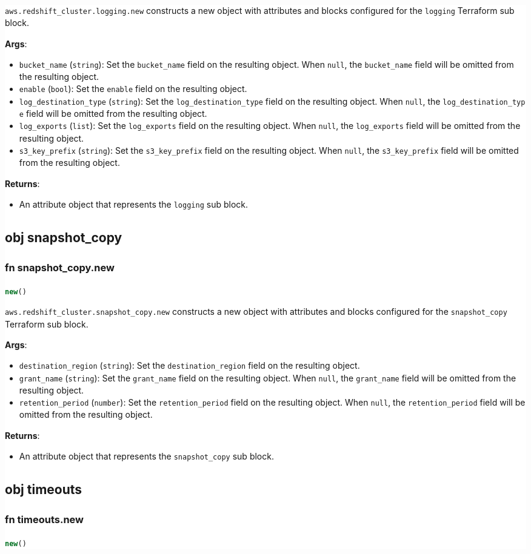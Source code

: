 
`aws.redshift_cluster.logging.new` constructs a new object with attributes and blocks configured for the `logging`
Terraform sub block.



**Args**:
  - `bucket_name` (`string`): Set the `bucket_name` field on the resulting object. When `null`, the `bucket_name` field will be omitted from the resulting object.
  - `enable` (`bool`): Set the `enable` field on the resulting object.
  - `log_destination_type` (`string`): Set the `log_destination_type` field on the resulting object. When `null`, the `log_destination_type` field will be omitted from the resulting object.
  - `log_exports` (`list`): Set the `log_exports` field on the resulting object. When `null`, the `log_exports` field will be omitted from the resulting object.
  - `s3_key_prefix` (`string`): Set the `s3_key_prefix` field on the resulting object. When `null`, the `s3_key_prefix` field will be omitted from the resulting object.

**Returns**:
  - An attribute object that represents the `logging` sub block.


## obj snapshot_copy



### fn snapshot_copy.new

```ts
new()
```


`aws.redshift_cluster.snapshot_copy.new` constructs a new object with attributes and blocks configured for the `snapshot_copy`
Terraform sub block.



**Args**:
  - `destination_region` (`string`): Set the `destination_region` field on the resulting object.
  - `grant_name` (`string`): Set the `grant_name` field on the resulting object. When `null`, the `grant_name` field will be omitted from the resulting object.
  - `retention_period` (`number`): Set the `retention_period` field on the resulting object. When `null`, the `retention_period` field will be omitted from the resulting object.

**Returns**:
  - An attribute object that represents the `snapshot_copy` sub block.


## obj timeouts



### fn timeouts.new

```ts
new()
```
